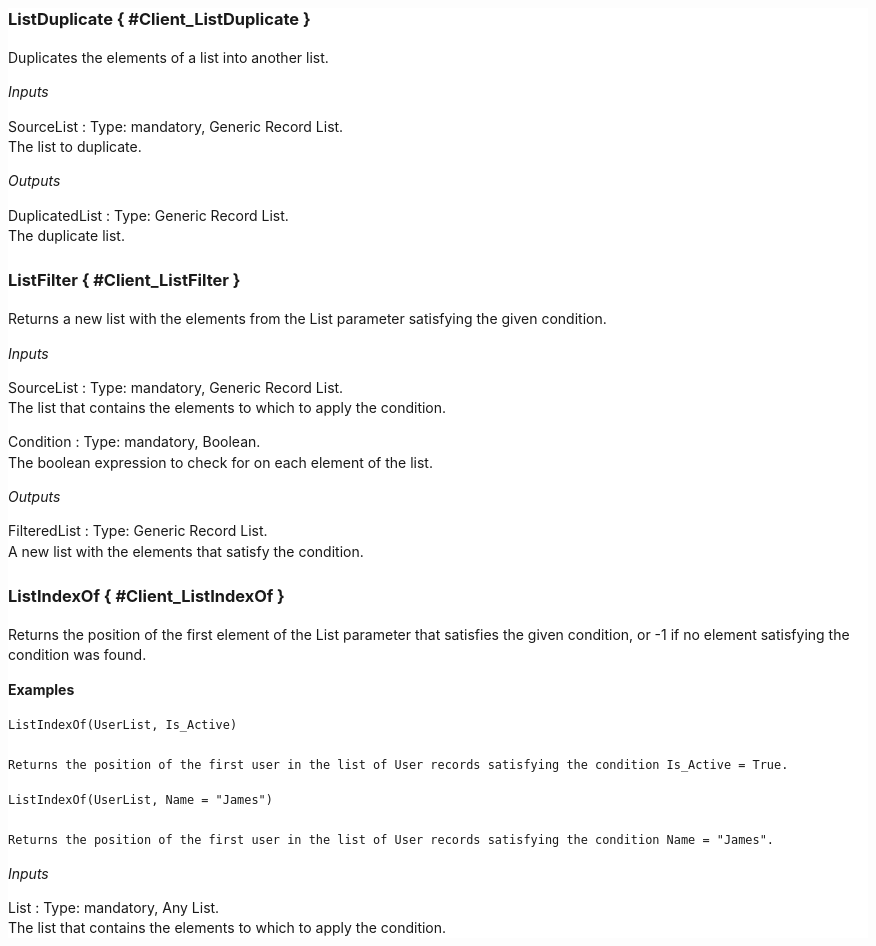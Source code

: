 ### ListDuplicate { #Client_ListDuplicate }

Duplicates the elements of a list into another list.

*Inputs*

SourceList
:   Type: mandatory, Generic Record List.  
    The list to duplicate.

*Outputs*

DuplicatedList
:   Type: Generic Record List.  
    The duplicate list.

### ListFilter { #Client_ListFilter }

Returns a new list with the elements from the List parameter satisfying the given condition.

*Inputs*

SourceList
:   Type: mandatory, Generic Record List.  
    The list that contains the elements to which to apply the condition.

Condition
:   Type: mandatory, Boolean.  
    The boolean expression to check for on each element of the list.

*Outputs*

FilteredList
:   Type: Generic Record List.  
    A new list with the elements that satisfy the condition.

### ListIndexOf { #Client_ListIndexOf }

Returns the position of the first element of the List parameter that satisfies the given condition, or -1 if no element satisfying the condition was found.

**Examples**
```
ListIndexOf(UserList, Is_Active)

Returns the position of the first user in the list of User records satisfying the condition Is_Active = True.
```
```
ListIndexOf(UserList, Name = "James")

Returns the position of the first user in the list of User records satisfying the condition Name = "James".
```
*Inputs*

List
:   Type: mandatory, Any List.  
    The list that contains the elements to which to apply the condition.
